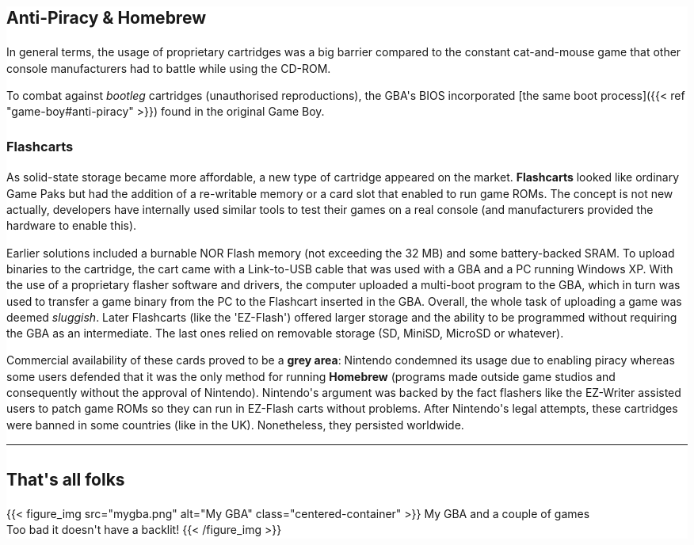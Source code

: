 ## Anti-Piracy & Homebrew

In general terms, the usage of proprietary cartridges was a big barrier compared to the constant cat-and-mouse game that other console manufacturers had to battle while using the CD-ROM.

To combat against *bootleg* cartridges (unauthorised reproductions), the GBA's BIOS incorporated [the same boot process]({{< ref "game-boy#anti-piracy" >}}) found in the original Game Boy.

### Flashcarts

As solid-state storage became more affordable, a new type of cartridge appeared on the market. **Flashcarts** looked like ordinary Game Paks but had the addition of a re-writable memory or a card slot that enabled to run game ROMs. The concept is not new actually, developers have internally used similar tools to test their games on a real console (and manufacturers provided the hardware to enable this).

Earlier solutions included a burnable NOR Flash memory (not exceeding the 32 MB) and some battery-backed SRAM. To upload binaries to the cartridge, the cart came with a Link-to-USB cable that was used with a GBA and a PC running Windows XP. With the use of a proprietary flasher software and drivers, the computer uploaded a multi-boot program to the GBA, which in turn was used to transfer a game binary from the PC to the Flashcart inserted in the GBA. Overall, the whole task of uploading a game was deemed *sluggish*. Later Flashcarts (like the 'EZ-Flash') offered larger storage and the ability to be programmed without requiring the GBA as an intermediate. The last ones relied on removable storage (SD, MiniSD, MicroSD or whatever).

Commercial availability of these cards proved to be a **grey area**: Nintendo condemned its usage due to enabling piracy whereas some users defended that it was the only method for running **Homebrew** (programs made outside game studios and consequently without the approval of Nintendo). Nintendo's argument was backed by the fact flashers like the EZ-Writer assisted users to patch game ROMs so they can run in EZ-Flash carts without problems. After Nintendo's legal attempts, these cartridges were banned in some countries (like in the UK). Nonetheless, they persisted worldwide.

---

## That's all folks

{{< figure_img src="mygba.png" alt="My GBA" class="centered-container" >}}
My GBA and a couple of games  
Too bad it doesn't have a backlit!
{{< /figure_img >}}